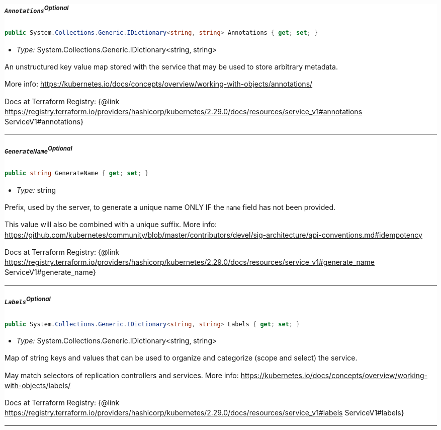 
##### `Annotations`<sup>Optional</sup> <a name="Annotations" id="@cdktf/provider-kubernetes.serviceV1.ServiceV1Metadata.property.annotations"></a>

```csharp
public System.Collections.Generic.IDictionary<string, string> Annotations { get; set; }
```

- *Type:* System.Collections.Generic.IDictionary<string, string>

An unstructured key value map stored with the service that may be used to store arbitrary metadata.

More info: https://kubernetes.io/docs/concepts/overview/working-with-objects/annotations/

Docs at Terraform Registry: {@link https://registry.terraform.io/providers/hashicorp/kubernetes/2.29.0/docs/resources/service_v1#annotations ServiceV1#annotations}

---

##### `GenerateName`<sup>Optional</sup> <a name="GenerateName" id="@cdktf/provider-kubernetes.serviceV1.ServiceV1Metadata.property.generateName"></a>

```csharp
public string GenerateName { get; set; }
```

- *Type:* string

Prefix, used by the server, to generate a unique name ONLY IF the `name` field has not been provided.

This value will also be combined with a unique suffix. More info: https://github.com/kubernetes/community/blob/master/contributors/devel/sig-architecture/api-conventions.md#idempotency

Docs at Terraform Registry: {@link https://registry.terraform.io/providers/hashicorp/kubernetes/2.29.0/docs/resources/service_v1#generate_name ServiceV1#generate_name}

---

##### `Labels`<sup>Optional</sup> <a name="Labels" id="@cdktf/provider-kubernetes.serviceV1.ServiceV1Metadata.property.labels"></a>

```csharp
public System.Collections.Generic.IDictionary<string, string> Labels { get; set; }
```

- *Type:* System.Collections.Generic.IDictionary<string, string>

Map of string keys and values that can be used to organize and categorize (scope and select) the service.

May match selectors of replication controllers and services. More info: https://kubernetes.io/docs/concepts/overview/working-with-objects/labels/

Docs at Terraform Registry: {@link https://registry.terraform.io/providers/hashicorp/kubernetes/2.29.0/docs/resources/service_v1#labels ServiceV1#labels}

---